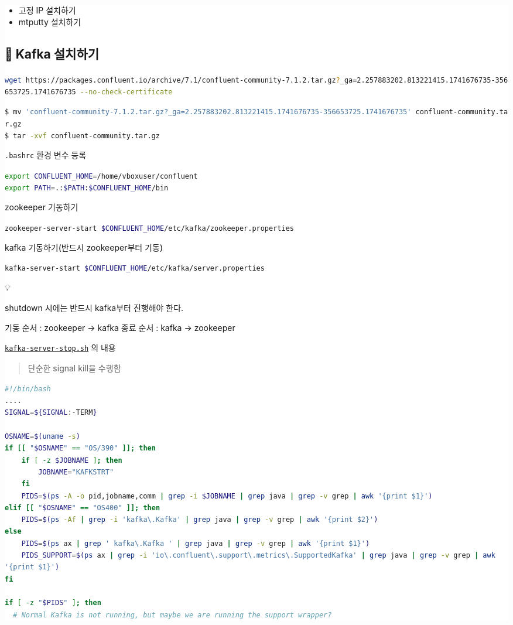 - 고정 IP 설치하기
- mtputty 설치하기

## 🍅 Kafka 설치하기

```bash
wget https://packages.confluent.io/archive/7.1/confluent-community-7.1.2.tar.gz?_ga=2.257883202.813221415.1741676735-356653725.1741676735 --no-check-certificate
```

```bash
$ mv 'confluent-community-7.1.2.tar.gz?_ga=2.257883202.813221415.1741676735-356653725.1741676735' confluent-community.tar.gz
$ tar -xvf confluent-community.tar.gz
```

`.bashrc` 환경 변수 등록

```bash
export CONFLUENT_HOME=/home/vboxuser/confluent
export PATH=.:$PATH:$CONFLUENT_HOME/bin
```

zookeeper 기동하기

```bash
zookeeper-server-start $CONFLUENT_HOME/etc/kafka/zookeeper.properties
```

kafka 기동하기(반드시 zookeeper부터 기동)

```bash
kafka-server-start $CONFLUENT_HOME/etc/kafka/server.properties
```

<aside>
💡

shutdown 시에는 반드시 kafka부터 진행해야 한다. 

기동 순서 : zookeeper → kafka
종료 순서 : kafka → zookeeper

</aside>

[`kafka-server-stop.sh`](http://kafka-server-stop.sh) 의 내용

> 단순한 signal kill을 수행함
> 

```bash
#!/bin/bash
....
SIGNAL=${SIGNAL:-TERM}

OSNAME=$(uname -s)
if [[ "$OSNAME" == "OS/390" ]]; then
    if [ -z $JOBNAME ]; then
        JOBNAME="KAFKSTRT"
    fi
    PIDS=$(ps -A -o pid,jobname,comm | grep -i $JOBNAME | grep java | grep -v grep | awk '{print $1}')
elif [[ "$OSNAME" == "OS400" ]]; then
    PIDS=$(ps -Af | grep -i 'kafka\.Kafka' | grep java | grep -v grep | awk '{print $2}')
else
    PIDS=$(ps ax | grep ' kafka\.Kafka ' | grep java | grep -v grep | awk '{print $1}')
    PIDS_SUPPORT=$(ps ax | grep -i 'io\.confluent\.support\.metrics\.SupportedKafka' | grep java | grep -v grep | awk '{print $1}')
fi

if [ -z "$PIDS" ]; then
  # Normal Kafka is not running, but maybe we are running the support wrapper?
```